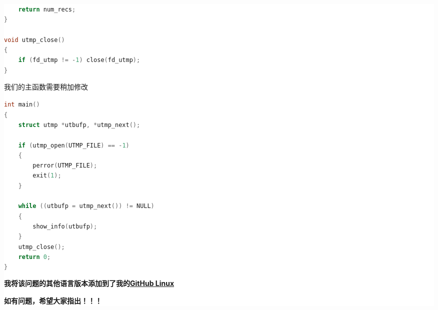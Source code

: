 ```c
    return num_recs;
}

void utmp_close()
{
    if (fd_utmp != -1) close(fd_utmp);
}
```

我们的主函数需要稍加修改

```c
int main()
{
    struct utmp *utbufp, *utmp_next();

    if (utmp_open(UTMP_FILE) == -1)
    {
        perror(UTMP_FILE);
        exit(1);
    }

    while ((utbufp = utmp_next()) != NULL)
    {
        show_info(utbufp);
    }
    utmp_close();
    return 0;
}
```

**我将该问题的其他语言版本添加到了我的[GitHub Linux](https://github.com/luliyucoordinate/play-linux)**

**如有问题，希望大家指出！！！**
